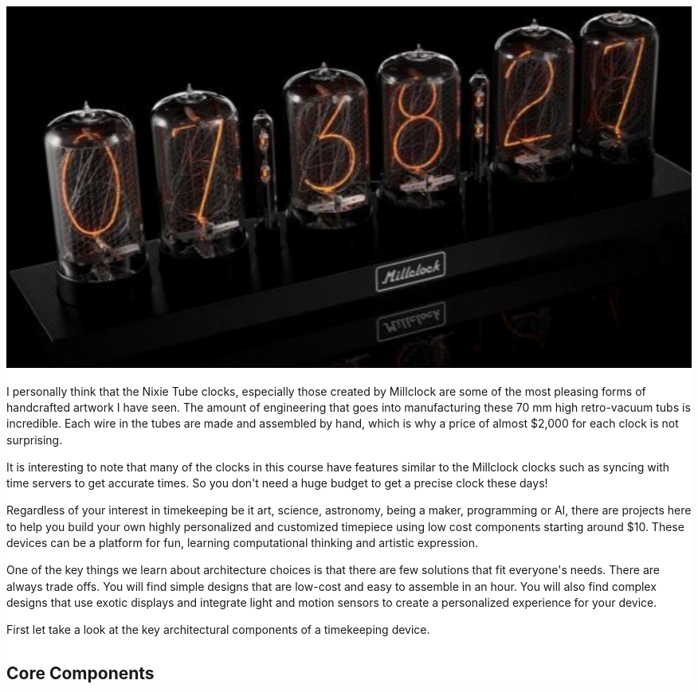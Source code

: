 ![ZIN 70 mm high Nixie Tube Clock](../img/nixie-tube-clock-zin70.png)

I personally think that the Nixie Tube clocks, especially those created by Millclock are some of the 
most pleasing forms of handcrafted artwork I have seen.  The amount of engineering that goes
into manufacturing these 70 mm high retro-vacuum tubs is incredible.  Each wire in the tubes
are made and assembled by hand, which is why a price of almost $2,000 for each clock is not surprising.

It is interesting to note that many of the clocks in this course have features similar to
the Millclock clocks such as syncing with time servers to get accurate times.  So you don't need a huge budget to get a precise clock these days!

Regardless of your interest in timekeeping be it art, science, astronomy, being a maker, programming or AI, there are projects here to help you build your own highly personalized and customized timepiece using
low cost components starting around $10.  These devices can be a platform for fun, learning computational thinking and artistic expression.

One of the key things we learn about architecture choices is that there are few solutions that fit everyone's needs.  There are always trade offs.  You will find simple designs that are low-cost and easy to assemble in an hour.  You will also find complex designs that use exotic displays and integrate
light and motion sensors to create a personalized experience for your device.

First let take a look at the key architectural components of a timekeeping device.

## Core Components
